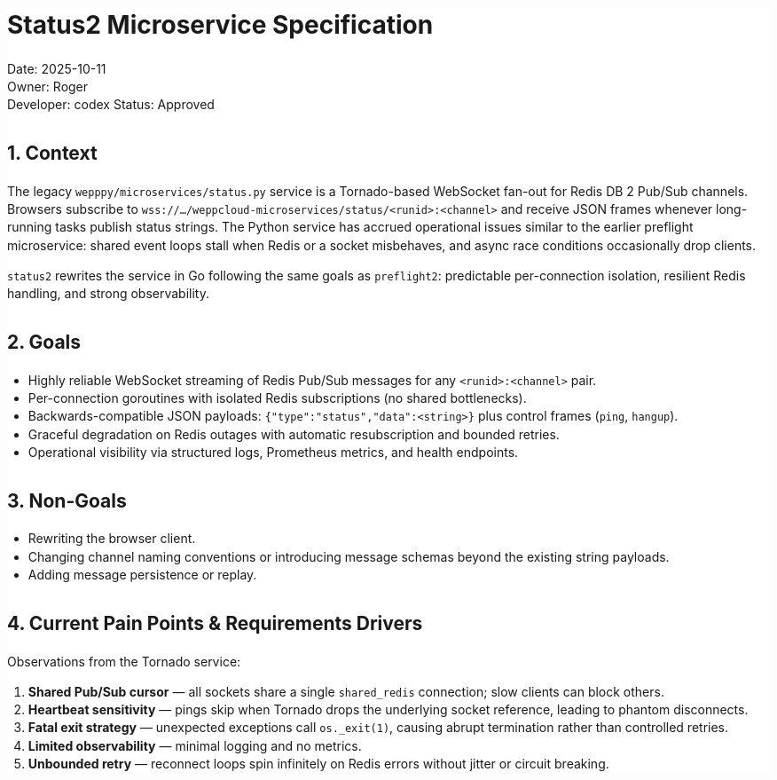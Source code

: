 # Status2 Microservice Specification

Date: 2025-10-11  
Owner: Roger  
Developer: codex
Status: Approved

## 1. Context

The legacy `wepppy/microservices/status.py` service is a Tornado-based
WebSocket fan-out for Redis DB 2 Pub/Sub channels. Browsers subscribe to
`wss://…/weppcloud-microservices/status/<runid>:<channel>` and receive JSON
frames whenever long-running tasks publish status strings. The Python service
has accrued operational issues similar to the earlier preflight microservice:
shared event loops stall when Redis or a socket misbehaves, and async race
conditions occasionally drop clients.

`status2` rewrites the service in Go following the same goals as `preflight2`:
predictable per-connection isolation, resilient Redis handling, and strong
observability.

## 2. Goals

- Highly reliable WebSocket streaming of Redis Pub/Sub messages for any
  `<runid>:<channel>` pair.
- Per-connection goroutines with isolated Redis subscriptions (no shared
  bottlenecks).
- Backwards-compatible JSON payloads: `{"type":"status","data":<string>}` plus
  control frames (`ping`, `hangup`).
- Graceful degradation on Redis outages with automatic resubscription and
  bounded retries.
- Operational visibility via structured logs, Prometheus metrics, and health
  endpoints.

## 3. Non-Goals

- Rewriting the browser client.
- Changing channel naming conventions or introducing message schemas beyond
  the existing string payloads.
- Adding message persistence or replay.

## 4. Current Pain Points & Requirements Drivers

Observations from the Tornado service:

1. **Shared Pub/Sub cursor** — all sockets share a single `shared_redis`
   connection; slow clients can block others.
2. **Heartbeat sensitivity** — pings skip when Tornado drops the underlying
   socket reference, leading to phantom disconnects.
3. **Fatal exit strategy** — unexpected exceptions call `os._exit(1)`, causing
   abrupt termination rather than controlled retries.
4. **Limited observability** — minimal logging and no metrics.
5. **Unbounded retry** — reconnect loops spin infinitely on Redis errors without
   jitter or circuit breaking.
